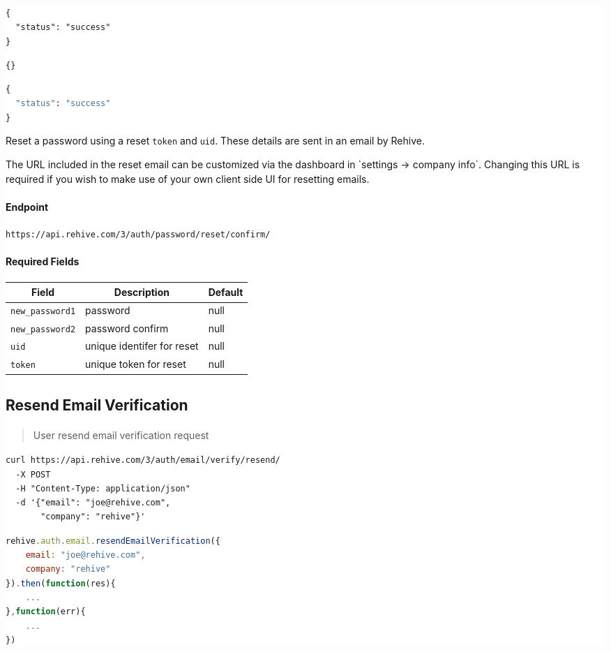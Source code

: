 ```shell
{
  "status": "success"
}
```

```javascript
{}
```

```python
{
  "status": "success"
}
```

Reset a password using a reset `token` and `uid`. These details are sent in an email by Rehive.

<aside class="notice">
The URL included in the reset email can be customized via the dashboard in
`settings -> company info`. Changing this URL is required if you wish to make
use of your own client side UI for resetting emails.
</aside>

#### Endpoint

`https://api.rehive.com/3/auth/password/reset/confirm/`

#### Required Fields

Field | Description | Default
--- | --- | ---
`new_password1` | password | null
`new_password2` | password confirm | null
`uid` | unique identifer for reset | null
`token` | unique token for reset | null

## Resend Email Verification

> User resend email verification request

```shell
curl https://api.rehive.com/3/auth/email/verify/resend/
  -X POST
  -H "Content-Type: application/json"
  -d '{"email": "joe@rehive.com",
       "company": "rehive"}'
```

```javascript
rehive.auth.email.resendEmailVerification({
    email: "joe@rehive.com",
    company: "rehive"
}).then(function(res){
    ...
},function(err){
    ...
})
```
